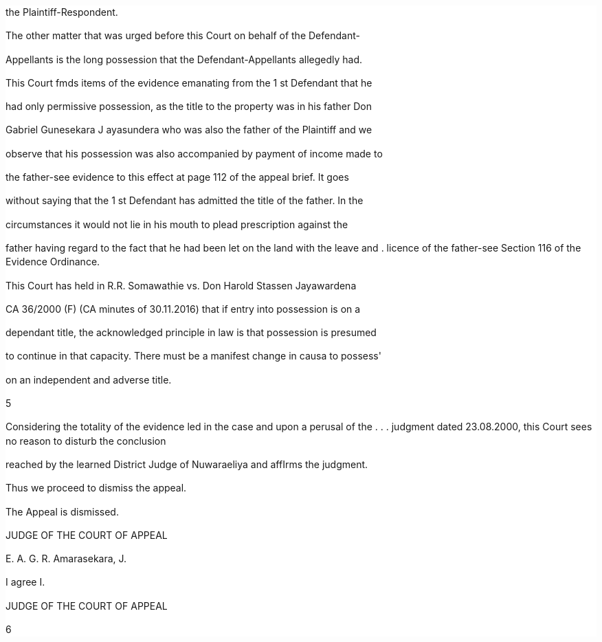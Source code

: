 the Plaintiff-Respondent.

The other matter that was urged before this Court on behalf of the Defendant-

Appellants is the long possession that the Defendant-Appellants allegedly had.

This Court fmds items of the evidence emanating from the 1 st Defendant that he

had only permissive possession, as the title to the property was in his father Don

Gabriel Gunesekara J ayasundera who was also the father of the Plaintiff and we

observe that his possession was also accompanied by payment of income made to

the father-see evidence to this effect at page 112 of the appeal brief. It goes

without saying that the 1 st Defendant has admitted the title of the father. In the

circumstances it would not lie in his mouth to plead prescription against the

father having regard to the fact that he had been let on the land with the leave and . licence of the father-see Section 116 of the Evidence Ordinance.

This Court has held in R.R. Somawathie vs. Don Harold Stassen Jayawardena

CA 36/2000 (F) (CA minutes of 30.11.2016) that if entry into possession is on a

dependant title, the acknowledged principle in law is that possession is presumed

to continue in that capacity. There must be a manifest change in causa to possess'

on an independent and adverse title.

5

Considering the totality of the evidence led in the case and upon a perusal of the . . . judgment dated 23.08.2000, this Court sees no reason to disturb the conclusion

reached by the learned District Judge of Nuwaraeliya and affIrms the judgment.

Thus we proceed to dismiss the appeal.

The Appeal is dismissed.

JUDGE OF THE COURT OF APPEAL

E. A. G. R. Amarasekara, J.

I agree I.

JUDGE OF THE COURT OF APPEAL

6